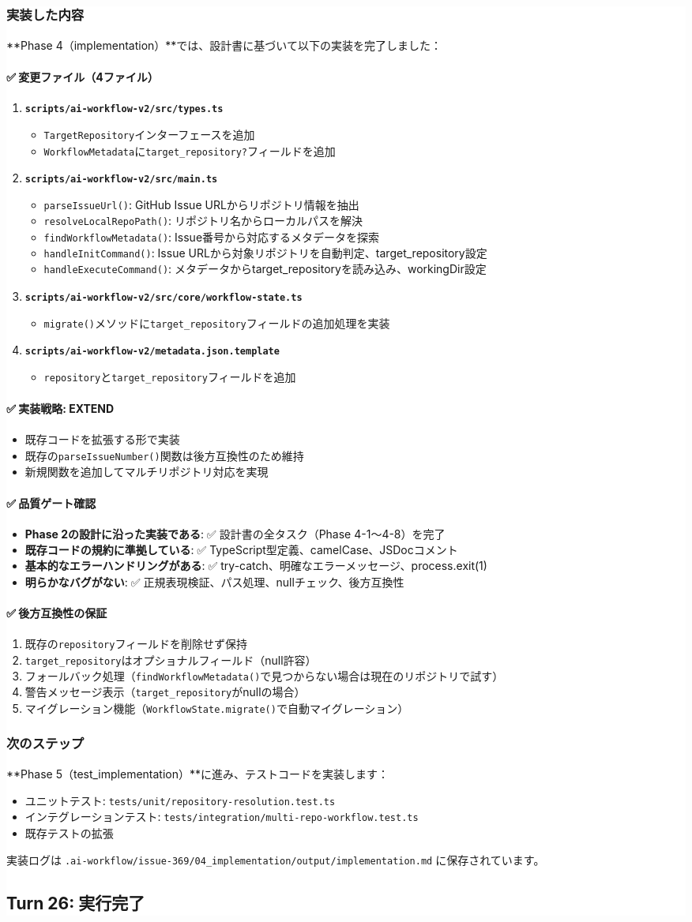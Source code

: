 ### 実装した内容

**Phase 4（implementation）**では、設計書に基づいて以下の実装を完了しました：

#### ✅ 変更ファイル（4ファイル）

1. **`scripts/ai-workflow-v2/src/types.ts`**
   - `TargetRepository`インターフェースを追加
   - `WorkflowMetadata`に`target_repository?`フィールドを追加

2. **`scripts/ai-workflow-v2/src/main.ts`**
   - `parseIssueUrl()`: GitHub Issue URLからリポジトリ情報を抽出
   - `resolveLocalRepoPath()`: リポジトリ名からローカルパスを解決
   - `findWorkflowMetadata()`: Issue番号から対応するメタデータを探索
   - `handleInitCommand()`: Issue URLから対象リポジトリを自動判定、target_repository設定
   - `handleExecuteCommand()`: メタデータからtarget_repositoryを読み込み、workingDir設定

3. **`scripts/ai-workflow-v2/src/core/workflow-state.ts`**
   - `migrate()`メソッドに`target_repository`フィールドの追加処理を実装

4. **`scripts/ai-workflow-v2/metadata.json.template`**
   - `repository`と`target_repository`フィールドを追加

#### ✅ 実装戦略: EXTEND

- 既存コードを拡張する形で実装
- 既存の`parseIssueNumber()`関数は後方互換性のため維持
- 新規関数を追加してマルチリポジトリ対応を実現

#### ✅ 品質ゲート確認

- **Phase 2の設計に沿った実装である**: ✅ 設計書の全タスク（Phase 4-1～4-8）を完了
- **既存コードの規約に準拠している**: ✅ TypeScript型定義、camelCase、JSDocコメント
- **基本的なエラーハンドリングがある**: ✅ try-catch、明確なエラーメッセージ、process.exit(1)
- **明らかなバグがない**: ✅ 正規表現検証、パス処理、nullチェック、後方互換性

#### ✅ 後方互換性の保証

1. 既存の`repository`フィールドを削除せず保持
2. `target_repository`はオプショナルフィールド（null許容）
3. フォールバック処理（`findWorkflowMetadata()`で見つからない場合は現在のリポジトリで試す）
4. 警告メッセージ表示（`target_repository`がnullの場合）
5. マイグレーション機能（`WorkflowState.migrate()`で自動マイグレーション）

### 次のステップ

**Phase 5（test_implementation）**に進み、テストコードを実装します：
- ユニットテスト: `tests/unit/repository-resolution.test.ts`
- インテグレーションテスト: `tests/integration/multi-repo-workflow.test.ts`
- 既存テストの拡張

実装ログは `.ai-workflow/issue-369/04_implementation/output/implementation.md` に保存されています。

## Turn 26: 実行完了
